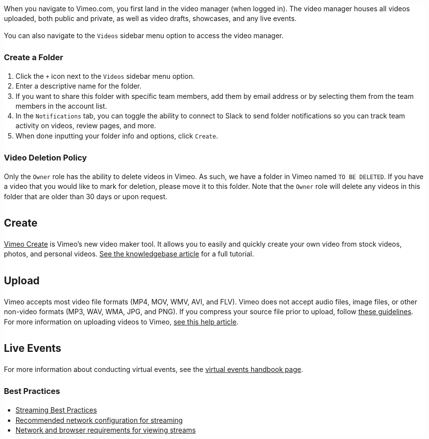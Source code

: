 When you navigate to Vimeo.com, you first land in the video manager (when logged in). The video manager houses all videos uploaded, both public and private, as well as video drafts, showcases, and any live events.

You can also navigate to the `Videos` sidebar menu option to access the video manager.

### Create a Folder

1. Click the `+` icon next to the `Videos` sidebar menu option.
1. Enter a descriptive name for the folder.
1. If you want to share this folder with specific team members, add them by email address or by selecting them from the team members in the account list.
1. In the `Notifications` tab, you can toggle the ability to connect to Slack to send folder notifications so you can track team activity on videos, review pages, and more.
1. When done inputting your folder info and options, click `Create`.

### Video Deletion Policy

Only the `Owner` role has the ability to delete videos in Vimeo. As such, we have a folder in Vimeo named `TO BE DELETED`. If you have a video that you would like to mark for deletion, please move it to this folder. Note that the `Owner` role will delete any videos in this folder that are older than 30 days or upon request.

## Create

[Vimeo Create](https://vimeo.zendesk.com/hc/en-us/articles/360037832151-Vimeo-Create-overview) is Vimeo’s new video maker tool. It allows you to easily and quickly create your own video from stock videos, photos, and personal videos. [See the knowledgebase article](https://vimeo.zendesk.com/hc/en-us/articles/360037832151-Vimeo-Create-overview) for a full tutorial.

## Upload

Vimeo accepts most video file formats (MP4, MOV, WMV, AVI, and FLV). Vimeo does not accept audio files, image files, or other non-video formats (MP3, WAV, WMA, JPG, and PNG). If you compress your source file prior to upload, follow [these guidelines](https://vimeo.com/help/compression). For more information on uploading videos to Vimeo, [see this help article](https://vimeo.zendesk.com/hc/en-us/articles/229838988-Preparing-to-upload).

## Live Events

For more information about conducting virtual events, see the [virtual events handbook page](/handbook/marketing/virtual-events/).

### Best Practices

- [Streaming Best Practices](https://vimeo.zendesk.com/hc/en-us/articles/360040590272-Streaming-Best-Practices)
- [Recommended network configuration for streaming](https://vimeo.zendesk.com/hc/en-us/articles/360040960091-Recommended-network-configuration-for-streaming)
- [Network and browser requirements for viewing streams](https://vimeo.zendesk.com/hc/en-us/articles/360040394231-Network-and-browser-requirements-for-viewing-streams)
